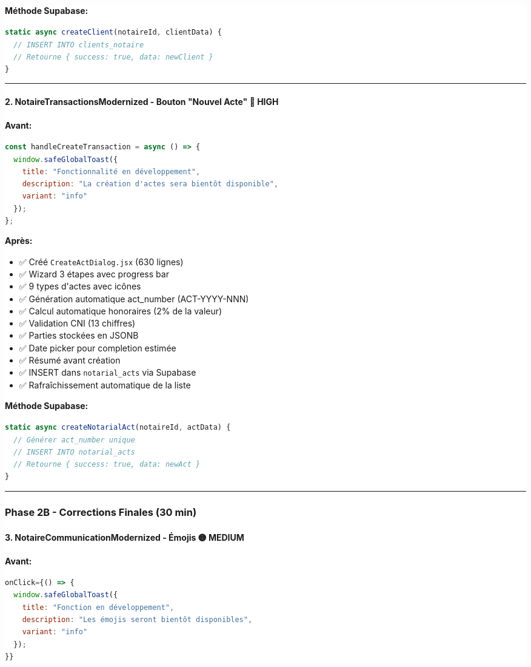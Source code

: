 **Méthode Supabase:**
```javascript
static async createClient(notaireId, clientData) {
  // INSERT INTO clients_notaire
  // Retourne { success: true, data: newClient }
}
```

---

#### 2. NotaireTransactionsModernized - Bouton "Nouvel Acte" 🔴 HIGH

**Avant:**
```jsx
const handleCreateTransaction = async () => {
  window.safeGlobalToast({
    title: "Fonctionnalité en développement",
    description: "La création d'actes sera bientôt disponible",
    variant: "info"
  });
};
```

**Après:**
- ✅ Créé `CreateActDialog.jsx` (630 lignes)
- ✅ Wizard 3 étapes avec progress bar
- ✅ 9 types d'actes avec icônes
- ✅ Génération automatique act_number (ACT-YYYY-NNN)
- ✅ Calcul automatique honoraires (2% de la valeur)
- ✅ Validation CNI (13 chiffres)
- ✅ Parties stockées en JSONB
- ✅ Date picker pour completion estimée
- ✅ Résumé avant création
- ✅ INSERT dans `notarial_acts` via Supabase
- ✅ Rafraîchissement automatique de la liste

**Méthode Supabase:**
```javascript
static async createNotarialAct(notaireId, actData) {
  // Générer act_number unique
  // INSERT INTO notarial_acts
  // Retourne { success: true, data: newAct }
}
```

---

### Phase 2B - Corrections Finales (30 min)

#### 3. NotaireCommunicationModernized - Émojis 🟡 MEDIUM

**Avant:**
```jsx
onClick={() => {
  window.safeGlobalToast({
    title: "Fonction en développement",
    description: "Les émojis seront bientôt disponibles",
    variant: "info"
  });
}}
```
